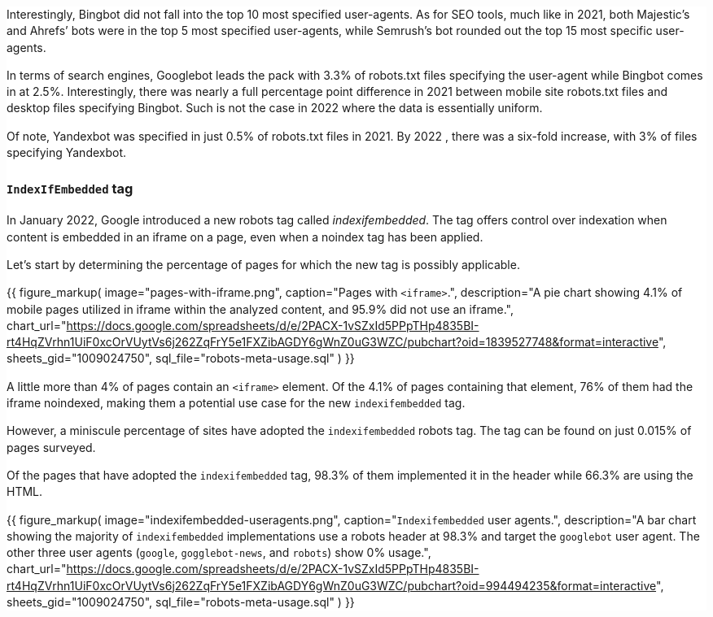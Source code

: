 Interestingly, Bingbot did not fall into the top 10 most specified user-agents. As for SEO tools, much like in 2021, both Majestic’s and Ahrefs’ bots were in the top 5 most specified user-agents, while Semrush’s bot rounded out the top 15 most specific user-agents.

In terms of search engines, Googlebot leads the pack with 3.3% of robots.txt files specifying the user-agent while Bingbot comes in at 2.5%. Interestingly, there was nearly a full percentage point difference in 2021 between mobile site robots.txt files and desktop files specifying Bingbot. Such is not the case in 2022 where the data is essentially uniform.

Of note, Yandexbot was specified in just 0.5% of robots.txt files in 2021. By 2022 , there was a six-fold increase, with 3% of files specifying Yandexbot.

### `IndexIfEmbedded` tag

In January 2022, Google introduced a new robots tag called _indexifembedded_. The tag offers control over indexation when content is embedded in an iframe on a page, even when a noindex tag has been applied.

Let’s start by determining the percentage of pages for which the new tag is possibly applicable.

{{ figure_markup(
  image="pages-with-iframe.png",
  caption="Pages with `<iframe>`.",
  description="A pie chart showing 4.1% of mobile pages utilized in iframe within the analyzed content, and 95.9% did not use an iframe.",
  chart_url="https://docs.google.com/spreadsheets/d/e/2PACX-1vSZxId5PPpTHp4835BI-rt4HqZVrhn1UiF0xcOrVUytVs6j262ZqFrY5e1FXZibAGDY6gWnZ0uG3WZC/pubchart?oid=1839527748&format=interactive",
  sheets_gid="1009024750",
  sql_file="robots-meta-usage.sql"
  )
}}

A little more than 4% of pages contain an `<iframe>` element.  Of the 4.1% of pages containing that element, 76% of them had the iframe noindexed, making them a potential use case for the new `indexifembedded` tag.

However, a miniscule percentage of sites have adopted the `indexifembedded` robots tag. The tag can be found on just 0.015% of pages surveyed.

Of the pages that have adopted the `indexifembedded` tag, 98.3% of them implemented it in the header while 66.3% are using the HTML.

{{ figure_markup(
  image="indexifembedded-useragents.png",
  caption="`Indexifembedded` user agents.",
  description="A bar chart showing the majority of `indexifembedded` implementations use a robots header at 98.3% and target the `googlebot` user agent. The other three user agents (`google`, `gogglebot-news`, and `robots`) show 0% usage.",
  chart_url="https://docs.google.com/spreadsheets/d/e/2PACX-1vSZxId5PPpTHp4835BI-rt4HqZVrhn1UiF0xcOrVUytVs6j262ZqFrY5e1FXZibAGDY6gWnZ0uG3WZC/pubchart?oid=994494235&format=interactive",
  sheets_gid="1009024750",
  sql_file="robots-meta-usage.sql"
  )
}}
